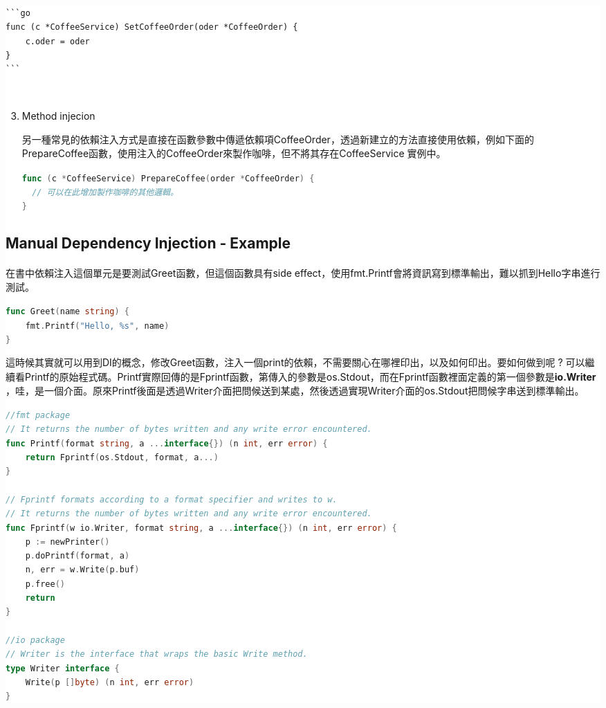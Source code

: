     ```go
    func (c *CoffeeService) SetCoffeeOrder(oder *CoffeeOrder) {
	    c.oder = oder
    }
    ```

<br />

3. Method injecion

    另一種常見的依賴注入方式是直接在函數參數中傳遞依賴項CoffeeOrder，透過新建立的方法直接使用依賴，例如下面的PrepareCoffee函數，使用注入的CoffeeOrder來製作咖啡，但不將其存在CoffeeService 實例中。

    ```go
    func (c *CoffeeService) PrepareCoffee(order *CoffeeOrder) {
      // 可以在此增加製作咖啡的其他邏輯。
    }
    ```

## Manual Dependency Injection - Example
在書中依賴注入這個單元是要測試Greet函數，但這個函數具有side effect，使用fmt.Printf會將資訊寫到標準輸出，難以抓到Hello字串進行測試。

```go
func Greet(name string) {
    fmt.Printf("Hello, %s", name)
}
```
這時候其實就可以用到DI的概念，修改Greet函數，注入一個print的依賴，不需要關心在哪裡印出，以及如何印出。要如何做到呢 ?  可以繼續看Printf的原始程式碼。Printf實際回傳的是Fprintf函數，第傳入的參數是os.Stdout，而在Fprintf函數裡面定義的第一個參數是**io.Writer** ，哇，是一個介面。原來Printf後面是透過Writer介面把問候送到某處，然後透過實現Writer介面的os.Stdout把問候字串送到標準輸出。
```go
//fmt package
// It returns the number of bytes written and any write error encountered.
func Printf(format string, a ...interface{}) (n int, err error) {
    return Fprintf(os.Stdout, format, a...)
}

// Fprintf formats according to a format specifier and writes to w.
// It returns the number of bytes written and any write error encountered.
func Fprintf(w io.Writer, format string, a ...interface{}) (n int, err error) {
    p := newPrinter()
    p.doPrintf(format, a)
    n, err = w.Write(p.buf)
    p.free()
    return
}

//io package
// Writer is the interface that wraps the basic Write method.
type Writer interface {
    Write(p []byte) (n int, err error)
}
```
